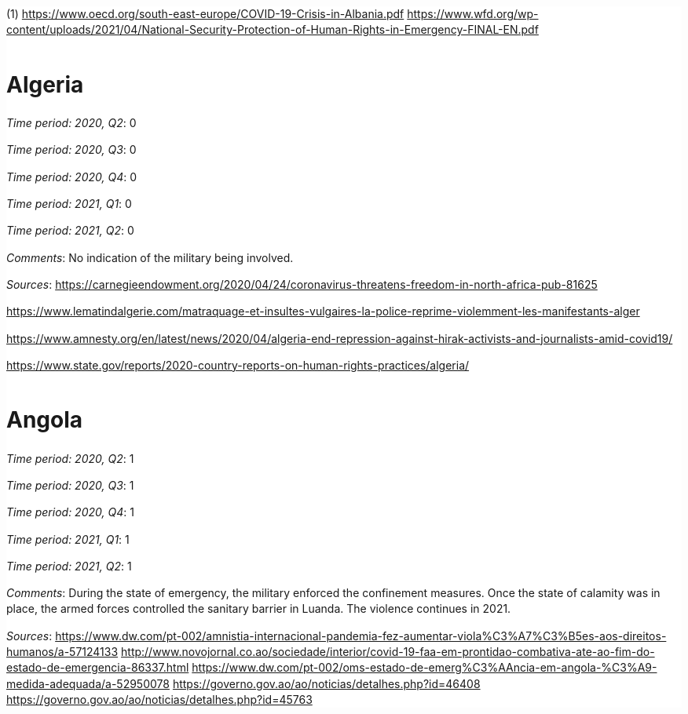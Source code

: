 (1)
https://www.oecd.org/south-east-europe/COVID-19-Crisis-in-Albania.pdf
https://www.wfd.org/wp-content/uploads/2021/04/National-Security-Protection-of-Human-Rights-in-Emergency-FINAL-EN.pdf



# Algeria 
*Time period: 2020, Q2*: 0

 
*Time period: 2020, Q3*: 0

 
*Time period: 2020, Q4*: 0

 
*Time period: 2021, Q1*: 0

 
*Time period: 2021, Q2*: 0

 

*Comments*:
 No indication of the military being involved. 

*Sources*:
 https://carnegieendowment.org/2020/04/24/coronavirus-threatens-freedom-in-north-africa-pub-81625

https://www.lematindalgerie.com/matraquage-et-insultes-vulgaires-la-police-reprime-violemment-les-manifestants-alger

https://www.amnesty.org/en/latest/news/2020/04/algeria-end-repression-against-hirak-activists-and-journalists-amid-covid19/

https://www.state.gov/reports/2020-country-reports-on-human-rights-practices/algeria/



# Angola 
*Time period: 2020, Q2*: 1

 
*Time period: 2020, Q3*: 1

 
*Time period: 2020, Q4*: 1

 
*Time period: 2021, Q1*: 1

 
*Time period: 2021, Q2*: 1

 

*Comments*:
 During the state of emergency, the military enforced the confinement measures. Once the state of calamity was in place, the armed forces controlled the sanitary barrier in Luanda. The violence continues in 2021. 

*Sources*:
 https://www.dw.com/pt-002/amnistia-internacional-pandemia-fez-aumentar-viola%C3%A7%C3%B5es-aos-direitos-humanos/a-57124133
http://www.novojornal.co.ao/sociedade/interior/covid-19-faa-em-prontidao-combativa-ate-ao-fim-do-estado-de-emergencia-86337.html
https://www.dw.com/pt-002/oms-estado-de-emerg%C3%AAncia-em-angola-%C3%A9-medida-adequada/a-52950078
https://governo.gov.ao/ao/noticias/detalhes.php?id=46408
https://governo.gov.ao/ao/noticias/detalhes.php?id=45763
